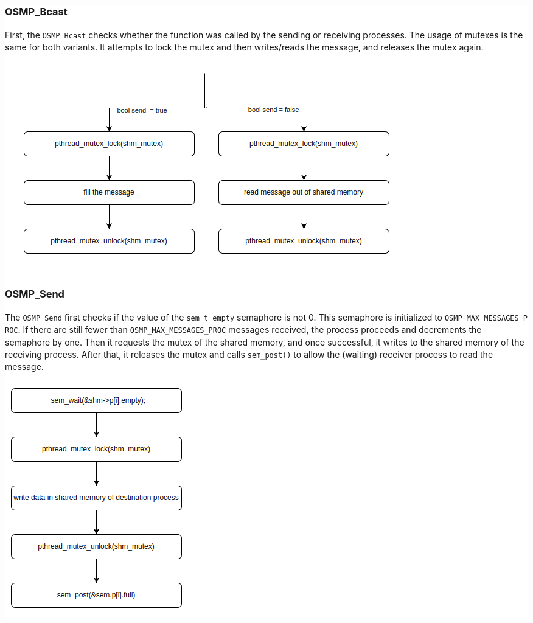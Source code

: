 ### OSMP_Bcast

First, the `OSMP_Bcast` checks whether the function was called by the sending or receiving processes. The usage of mutexes is the same for both variants. It attempts to lock the mutex and then writes/reads the message, and releases the mutex again.

![OSMP_Bcast](./Images/OSMP_Bcast.png)

### OSMP_Send

The `OSMP_Send` first checks if the value of the `sem_t empty` semaphore is not 0. This semaphore is initialized to `OSMP_MAX_MESSAGES_PROC`. If there are still fewer than `OSMP_MAX_MESSAGES_PROC` messages received, the process proceeds and decrements the semaphore by one. Then it requests the mutex of the shared memory, and once successful, it writes to the shared memory of the receiving process. After that, it releases the mutex and calls `sem_post()` to allow the (waiting) receiver process to read the message.

![OSMP_Send](./Images/OSMP_Send.png)

